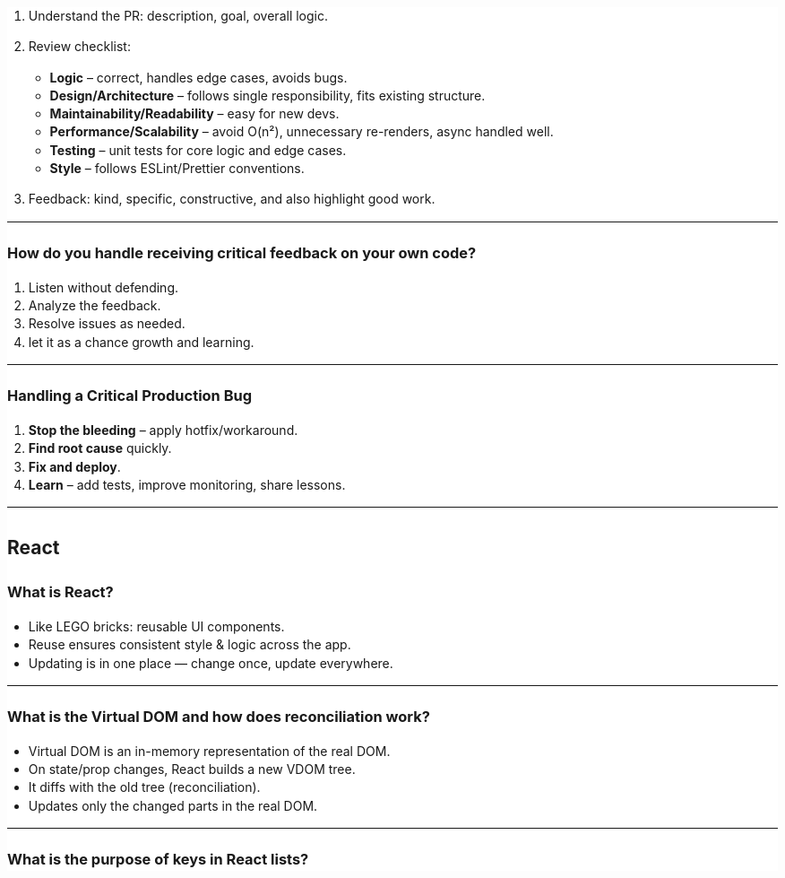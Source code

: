 1. Understand the PR: description, goal, overall logic.
2. Review checklist:

   - **Logic** – correct, handles edge cases, avoids bugs.
   - **Design/Architecture** – follows single responsibility, fits existing structure.
   - **Maintainability/Readability** – easy for new devs.
   - **Performance/Scalability** – avoid O(n²), unnecessary re-renders, async handled well.
   - **Testing** – unit tests for core logic and edge cases.
   - **Style** – follows ESLint/Prettier conventions.

3. Feedback: kind, specific, constructive, and also highlight good work.

---

### How do you handle receiving critical feedback on your own code?

1. Listen without defending.
2. Analyze the feedback.
3. Resolve issues as needed.
4. let it as a chance growth and learning.

---

### Handling a Critical Production Bug

1. **Stop the bleeding** – apply hotfix/workaround.
2. **Find root cause** quickly.
3. **Fix and deploy**.
4. **Learn** – add tests, improve monitoring, share lessons.

---

## React

### What is React?

- Like LEGO bricks: reusable UI components.
- Reuse ensures consistent style & logic across the app.
- Updating is in one place — change once, update everywhere.

---

### What is the Virtual DOM and how does reconciliation work?

- Virtual DOM is an in-memory representation of the real DOM.
- On state/prop changes, React builds a new VDOM tree.
- It diffs with the old tree (reconciliation).
- Updates only the changed parts in the real DOM.

---

### What is the purpose of keys in React lists?
